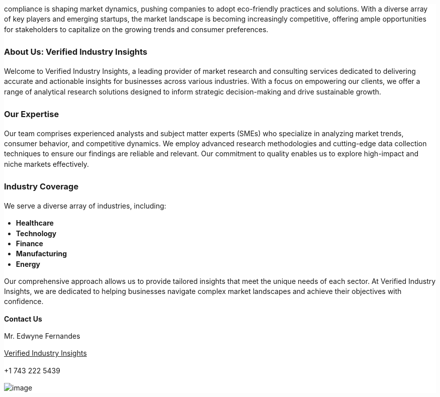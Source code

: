 compliance is shaping market dynamics, pushing companies to adopt eco-friendly practices and solutions. With a diverse array of key players and emerging startups, the market landscape is becoming increasingly competitive, offering ample opportunities for stakeholders to capitalize on the growing trends and consumer preferences.</p><h3>About Us: Verified Industry Insights</h3><p>Welcome to Verified Industry Insights, a leading provider of market research and consulting services dedicated to delivering accurate and actionable insights for businesses across various industries. With a focus on empowering our clients, we offer a range of analytical research solutions designed to inform strategic decision-making and drive sustainable growth.</p><h3>Our Expertise</h3><p>Our team comprises experienced analysts and subject matter experts (SMEs) who specialize in analyzing market trends, consumer behavior, and competitive dynamics. We employ advanced research methodologies and cutting-edge data collection techniques to ensure our findings are reliable and relevant. Our commitment to quality enables us to explore high-impact and niche markets effectively.</p><h3>Industry Coverage</h3><p>We serve a diverse array of industries, including:</p><ul><li><strong>Healthcare</strong></li><li><strong>Technology</strong></li><li><strong>Finance</strong></li><li><strong>Manufacturing</strong></li><li><strong>Energy</strong></li></ul><p>Our comprehensive approach allows us to provide tailored insights that meet the unique needs of each sector. At Verified Industry Insights, we are dedicated to helping businesses navigate complex market landscapes and achieve their objectives with confidence.</p><p><strong>Contact Us</strong></p><p>Mr. Edwyne Fernandes</p><p><a href="https://www.verifiedindustryinsights.com/">Verified Industry Insights</a></p><p>+1 743 222 5439</p>
![image](https://github.com/user-attachments/assets/533154e5-0f55-49ab-b6bf-92dc52b28908)
